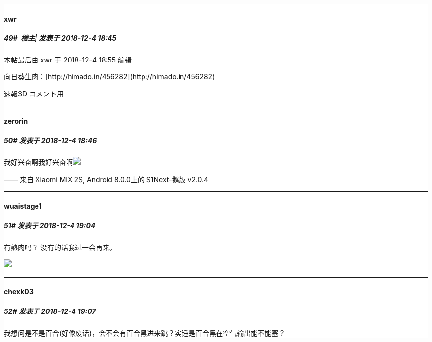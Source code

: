 


*****

####  xwr  
##### 49#         楼主| 发表于 2018-12-4 18:45



 本帖最后由 xwr 于 2018-12-4 18:55 编辑 

向日葵生肉：[http://himado.in/456282](http://himado.in/456282)

速報SD コメント用







*****

####  zerorin  
##### 50#       发表于 2018-12-4 18:46




我好兴奋啊我好兴奋啊<img src="https://static.saraba1st.com/image/smiley/face2017/077.png" referrerpolicy="no-referrer">

—— 来自 Xiaomi MIX 2S, Android 8.0.0上的 [S1Next-鹅版](https://github.com/ykrank/S1-Next/releases) v2.0.4







*****

####  wuaistage1  
##### 51#       发表于 2018-12-4 19:04




有熟肉吗？ 没有的话我过一会再来。

<img src="https://static.saraba1st.com/image/smiley/face2017/141.png" referrerpolicy="no-referrer">







*****

####  chexk03  
##### 52#       发表于 2018-12-4 19:07




我想问是不是百合(好像废话)，会不会有百合黑进来跳？实锤是百合黑在空气输出能不能塞？
